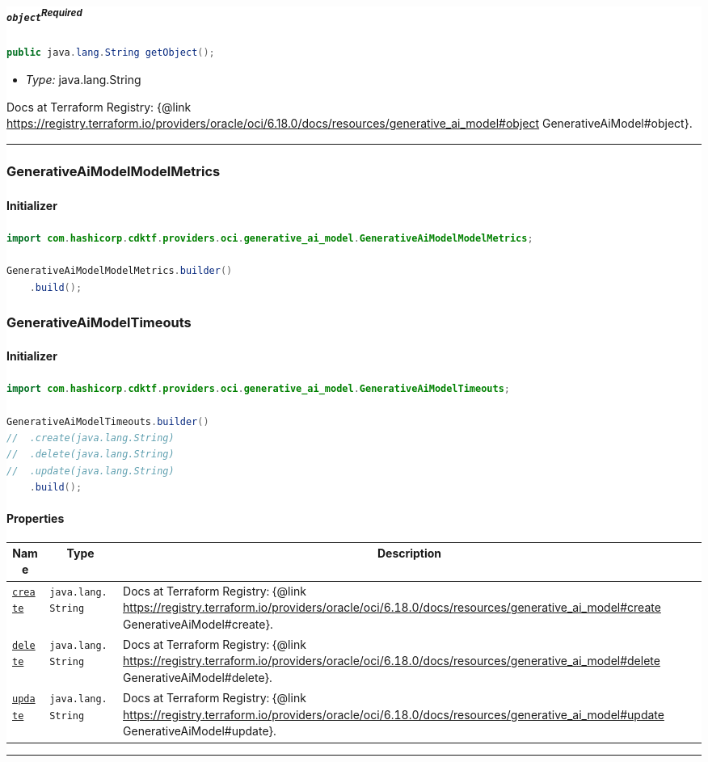 
##### `object`<sup>Required</sup> <a name="object" id="rhizo-co-terraform-provider-oci.generativeAiModel.GenerativeAiModelFineTuneDetailsTrainingDataset.property.object"></a>

```java
public java.lang.String getObject();
```

- *Type:* java.lang.String

Docs at Terraform Registry: {@link https://registry.terraform.io/providers/oracle/oci/6.18.0/docs/resources/generative_ai_model#object GenerativeAiModel#object}.

---

### GenerativeAiModelModelMetrics <a name="GenerativeAiModelModelMetrics" id="rhizo-co-terraform-provider-oci.generativeAiModel.GenerativeAiModelModelMetrics"></a>

#### Initializer <a name="Initializer" id="rhizo-co-terraform-provider-oci.generativeAiModel.GenerativeAiModelModelMetrics.Initializer"></a>

```java
import com.hashicorp.cdktf.providers.oci.generative_ai_model.GenerativeAiModelModelMetrics;

GenerativeAiModelModelMetrics.builder()
    .build();
```


### GenerativeAiModelTimeouts <a name="GenerativeAiModelTimeouts" id="rhizo-co-terraform-provider-oci.generativeAiModel.GenerativeAiModelTimeouts"></a>

#### Initializer <a name="Initializer" id="rhizo-co-terraform-provider-oci.generativeAiModel.GenerativeAiModelTimeouts.Initializer"></a>

```java
import com.hashicorp.cdktf.providers.oci.generative_ai_model.GenerativeAiModelTimeouts;

GenerativeAiModelTimeouts.builder()
//  .create(java.lang.String)
//  .delete(java.lang.String)
//  .update(java.lang.String)
    .build();
```

#### Properties <a name="Properties" id="Properties"></a>

| **Name** | **Type** | **Description** |
| --- | --- | --- |
| <code><a href="#rhizo-co-terraform-provider-oci.generativeAiModel.GenerativeAiModelTimeouts.property.create">create</a></code> | <code>java.lang.String</code> | Docs at Terraform Registry: {@link https://registry.terraform.io/providers/oracle/oci/6.18.0/docs/resources/generative_ai_model#create GenerativeAiModel#create}. |
| <code><a href="#rhizo-co-terraform-provider-oci.generativeAiModel.GenerativeAiModelTimeouts.property.delete">delete</a></code> | <code>java.lang.String</code> | Docs at Terraform Registry: {@link https://registry.terraform.io/providers/oracle/oci/6.18.0/docs/resources/generative_ai_model#delete GenerativeAiModel#delete}. |
| <code><a href="#rhizo-co-terraform-provider-oci.generativeAiModel.GenerativeAiModelTimeouts.property.update">update</a></code> | <code>java.lang.String</code> | Docs at Terraform Registry: {@link https://registry.terraform.io/providers/oracle/oci/6.18.0/docs/resources/generative_ai_model#update GenerativeAiModel#update}. |

---